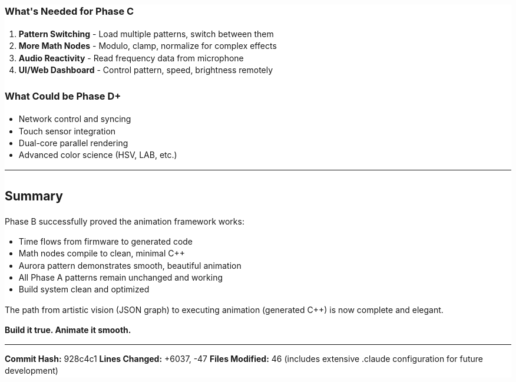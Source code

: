 ### What's Needed for Phase C
1. **Pattern Switching** - Load multiple patterns, switch between them
2. **More Math Nodes** - Modulo, clamp, normalize for complex effects
3. **Audio Reactivity** - Read frequency data from microphone
4. **UI/Web Dashboard** - Control pattern, speed, brightness remotely

### What Could be Phase D+
- Network control and syncing
- Touch sensor integration
- Dual-core parallel rendering
- Advanced color science (HSV, LAB, etc.)

---

## Summary

Phase B successfully proved the animation framework works:
- Time flows from firmware to generated code
- Math nodes compile to clean, minimal C++
- Aurora pattern demonstrates smooth, beautiful animation
- All Phase A patterns remain unchanged and working
- Build system clean and optimized

The path from artistic vision (JSON graph) to executing animation (generated C++) is now complete and elegant.

**Build it true. Animate it smooth.**

---

**Commit Hash:** 928c4c1
**Lines Changed:** +6037, -47
**Files Modified:** 46 (includes extensive .claude configuration for future development)
